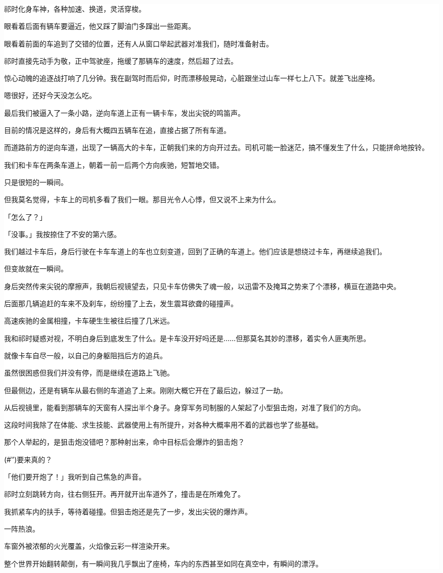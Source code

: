 祁时化身车神，各种加速、换道，灵活穿梭。

眼看着后面有辆车要逼近，他又踩了脚油门多蹿出一些距离。

眼看着前面的车追到了交错的位置，还有人从窗口举起武器对准我们，随时准备射击。

祁时直接先动手为敬，正中驾驶座，拖缓了那辆车的速度，然后超了过去。

惊心动魄的追逐战打响了几分钟。我在副驾时而后仰，时而漂移般晃动，心脏跟坐过山车一样七上八下。就差飞出座椅。

嗯很好，还好今天没怎么吃。

最后我们被逼入了一条小路，逆向车道上正有一辆卡车，发出尖锐的鸣笛声。

目前的情况是这样的，身后有大概四五辆车在追，直接占据了所有车道。

而道路前方的逆向车道，出现了一辆高大的卡车，正朝我们来的方向开过去。司机可能一脸迷茫，搞不懂发生了什么，只能拼命地按铃。

我们和卡车在两条车道上，朝着一前一后两个方向疾驰，短暂地交错。

只是很短的一瞬间。

但我莫名觉得，卡车上的司机多看了我们一眼。那目光令人心悸，但又说不上来为什么。

「怎么了？」

「没事。」我按捺住了不安的第六感。

我们越过卡车后，身后行驶在卡车车道上的车也立刻变道，回到了正确的车道上。他们应该是想绕过卡车，再继续追我们。

但变故就在一瞬间。

身后突然传来尖锐的摩擦声，我朝后视镜望去，只见卡车仿佛失了魂一般，以迅雷不及掩耳之势来了个漂移，横亘在道路中央。

后面那几辆追赶的车来不及刹车，纷纷撞了上去，发生震耳欲聋的碰撞声。

高速疾驰的金属相撞，卡车硬生生被往后撞了几米远。

我和祁时疑惑对视，不明白身后到底发生了什么。是卡车没开好吗还是……但那莫名其妙的漂移，着实令人匪夷所思。

就像卡车自尽一般，以自己的身躯阻挡后方的追兵。

虽然很困惑但我们并没有停，而是继续在道路上飞驰。

但最侧边，还是有辆车从最右侧的车道追了上来。刚刚大概它开在了最后边，躲过了一劫。

从后视镜里，能看到那辆车的天窗有人探出半个身子。身穿军务司制服的人架起了小型狙击炮，对准了我们的方向。

这段时间我除了在体能、求生技能、武器使用上有所提升，对各种大概率用不着的武器也学了些基础。

那个人举起的，是狙击炮没错吧？那种射出来，命中目标后会爆炸的狙击炮？

(#‵′)要来真的？

「他们要开炮了！」我听到自己焦急的声音。

祁时立刻跳转方向，往右侧狂开。再开就开出车道外了，撞击是在所难免了。

我抓紧车内的扶手，等待着碰撞。但狙击炮还是先了一步，发出尖锐的爆炸声。

一阵热浪。

车窗外被浓郁的火光覆盖，火焰像云彩一样渲染开来。

整个世界开始翻转颠倒，有一瞬间我几乎飘出了座椅，车内的东西甚至如同在真空中，有瞬间的漂浮。
